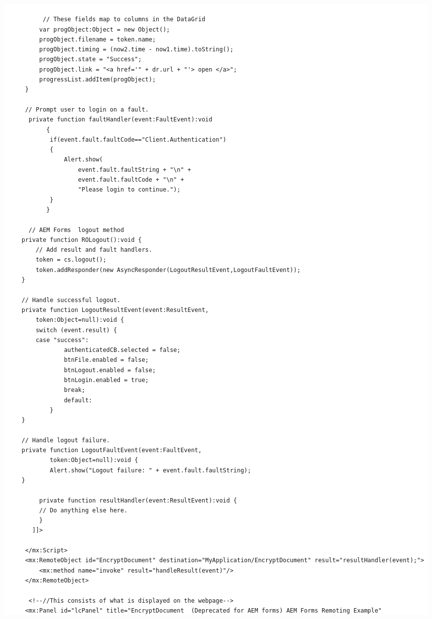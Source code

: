 ```as3
  
           // These fields map to columns in the DataGrid 
          var progObject:Object = new Object(); 
          progObject.filename = token.name; 
          progObject.timing = (now2.time - now1.time).toString(); 
          progObject.state = "Success"; 
          progObject.link = "<a href='" + dr.url + "'> open </a>"; 
          progressList.addItem(progObject); 
      } 
      
      // Prompt user to login on a fault.          
       private function faultHandler(event:FaultEvent):void 
            { 
             if(event.fault.faultCode=="Client.Authentication") 
             { 
                 Alert.show( 
                     event.fault.faultString + "\n" + 
                     event.fault.faultCode + "\n" + 
                     "Please login to continue."); 
             } 
            } 
      
       // AEM Forms  logout method 
     private function ROLogout():void { 
         // Add result and fault handlers. 
         token = cs.logout(); 
         token.addResponder(new AsyncResponder(LogoutResultEvent,LogoutFaultEvent)); 
     } 
  
     // Handle successful logout. 
     private function LogoutResultEvent(event:ResultEvent, 
         token:Object=null):void { 
         switch (event.result) { 
         case "success": 
                 authenticatedCB.selected = false; 
                 btnFile.enabled = false; 
                 btnLogout.enabled = false; 
                 btnLogin.enabled = true; 
                 break; 
                 default: 
             } 
     } 
  
     // Handle logout failure. 
     private function LogoutFaultEvent(event:FaultEvent, 
             token:Object=null):void { 
             Alert.show("Logout failure: " + event.fault.faultString); 
     } 
  
          private function resultHandler(event:ResultEvent):void { 
          // Do anything else here. 
          } 
        ]]> 
  
      </mx:Script> 
      <mx:RemoteObject id="EncryptDocument" destination="MyApplication/EncryptDocument" result="resultHandler(event);"> 
          <mx:method name="invoke" result="handleResult(event)"/> 
      </mx:RemoteObject> 
      
       <!--//This consists of what is displayed on the webpage--> 
      <mx:Panel id="lcPanel" title="EncryptDocument  (Deprecated for AEM forms) AEM Forms Remoting Example"  
```